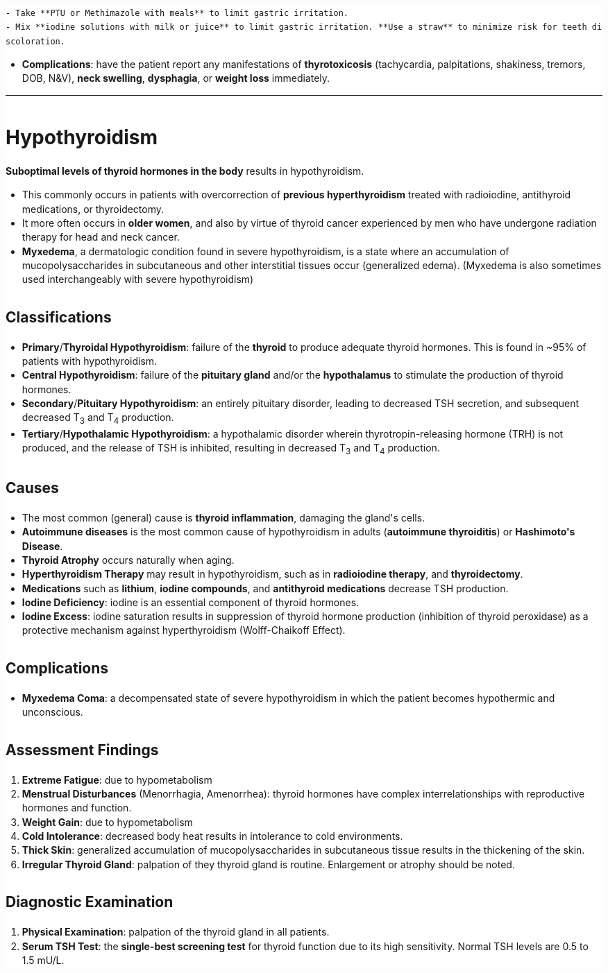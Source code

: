 	- Take **PTU or Methimazole with meals** to limit gastric irritation.
	- Mix **iodine solutions with milk or juice** to limit gastric irritation. **Use a straw** to minimize risk for teeth discoloration.
- **Complications**: have the patient report any manifestations of **thyrotoxicosis** (tachycardia, palpitations, shakiness, tremors, DOB, N&V), **neck swelling**, **dysphagia**, or **weight loss** immediately.
___
# Hypothyroidism
**Suboptimal levels of thyroid hormones in the body** results in hypothyroidism.
- This commonly occurs in patients with overcorrection of **previous hyperthyroidism** treated with radioiodine, antithyroid medications, or thyroidectomy.
- It more often occurs in **older women**, and also by virtue of thyroid cancer experienced by men who have undergone radiation therapy for head and neck cancer.
- **Myxedema**, a dermatologic condition found in severe hypothyroidism, is a state where an accumulation of mucopolysaccharides in subcutaneous and other interstitial tissues occur (generalized edema). (Myxedema is also sometimes used interchangeably with severe hypothyroidism)
## Classifications 
- **Primary**/**Thyroidal Hypothyroidism**: failure of the **thyroid** to produce adequate thyroid hormones. This is found in ~95% of patients with hypothyroidism.
- **Central Hypothyroidism**: failure of the **pituitary gland** and/or the **hypothalamus** to stimulate the production of thyroid hormones.
- **Secondary**/**Pituitary Hypothyroidism**: an entirely pituitary disorder, leading to decreased TSH secretion, and subsequent decreased T<sub>3</sub> and T<sub>4</sub> production.
- **Tertiary**/**Hypothalamic Hypothyroidism**: a hypothalamic disorder wherein thyrotropin-releasing hormone (TRH) is not produced, and the release of TSH is inhibited, resulting in decreased T<sub>3</sub> and T<sub>4</sub> production.
## Causes
- The most common (general) cause is **thyroid inflammation**, damaging the gland's cells.
- **Autoimmune diseases** is the most common cause of hypothyroidism in adults (**autoimmune thyroiditis**) or **Hashimoto's Disease**.
- **Thyroid Atrophy** occurs naturally when aging.
- **Hyperthyroidism Therapy** may result in hypothyroidism, such as in **radioiodine therapy**, and **thyroidectomy**.
- **Medications** such as **lithium**, **iodine compounds**, and **antithyroid medications** decrease TSH production.
- **Iodine Deficiency**: iodine is an essential component of thyroid hormones.
- **Iodine Excess**: iodine saturation results in suppression of thyroid hormone production (inhibition of thyroid peroxidase) as a protective mechanism against hyperthyroidism (Wolff-Chaikoff Effect).
## Complications
- **Myxedema Coma**: a decompensated state of severe hypothyroidism in which the patient becomes hypothermic and unconscious.
## Assessment Findings
1. **Extreme Fatigue**: due to hypometabolism
2. **Menstrual Disturbances** (Menorrhagia, Amenorrhea): thyroid hormones have complex interrelationships with reproductive hormones and function.
3. **Weight Gain**: due to hypometabolism
4. **Cold Intolerance**: decreased body heat results in intolerance to cold environments.
5. **Thick Skin**: generalized accumulation of mucopolysaccharides in subcutaneous tissue results in the thickening of the skin.
6. **Irregular Thyroid Gland**: palpation of they thyroid gland is routine. Enlargement or atrophy should be noted.
## Diagnostic Examination
1. **Physical Examination**: palpation of the thyroid gland in all patients.
2. **Serum TSH Test**: the **single-best screening test** for thyroid function due to its high sensitivity. Normal TSH levels are 0.5 to 1.5 mU/L.